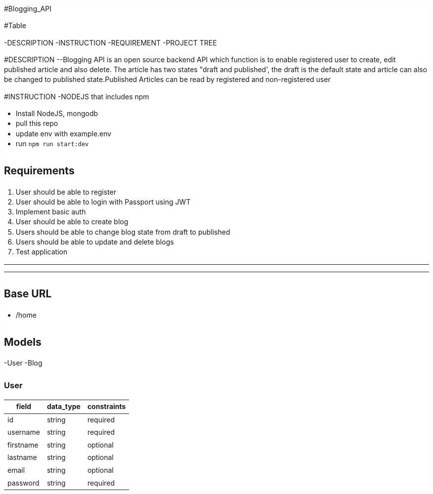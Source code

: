 #Blogging_API

#Table 

-DESCRIPTION
-INSTRUCTION
-REQUIREMENT
-PROJECT TREE

#DESCRIPTION
--Blogging API is an open source backend API which function is to enable registered user to create, edit published article and also delete. The article has two states "draft and published', the draft is the default state and article can also be changed to published state.Published Articles can be read 
by registered and non-registered user


#INSTRUCTION
-NODEJS that includes npm
- Install NodeJS, mongodb
- pull this repo
- update env with example.env
- run `npm run start:dev`


## Requirements
1. User should be able to register 
2. User should be able to login with Passport using JWT
3. Implement basic auth
4. User should be able to create blog
5. Users should be able to change blog state from draft to published
6. Users should be able to update and delete blogs
7. Test application
---


---
## Base URL
- /home


## Models
-User 
-Blog

### User
| field  |  data_type | constraints  |
|---|---|---|
|  id |  string |  required |
|  username |  string |  required |
|  firstname | string  |  optional|
|  lastname  |  string |  optional  |
|  email     | string  |  optional |
|  password |   string |  required  |
